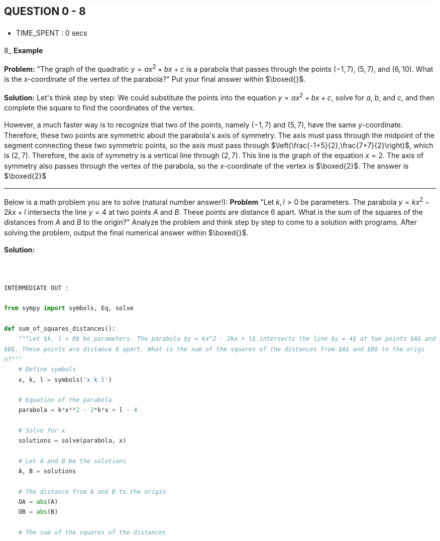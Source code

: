 
## QUESTION 0 - 8 
- TIME_SPENT : 0 secs

8_
**Example**

**Problem:** 
"The graph of the quadratic $y = ax^2 + bx + c$ is a parabola that passes through the points $(-1,7)$, $(5,7)$, and $(6,10)$.  What is the $x$-coordinate of the vertex of the parabola?"
Put your final answer within $\boxed{}$.

**Solution:** 
Let's think step by step:
We could substitute the points into the equation $y = ax^2 + bx + c$, solve for $a$, $b$, and $c$, and then complete the square to find the coordinates of the vertex.

However, a much faster way is to recognize that two of the points, namely $(-1,7)$ and $(5,7)$, have the same $y$-coordinate.  Therefore, these two points are symmetric about the parabola's axis of symmetry.  The axis must pass through the midpoint of the segment connecting these two symmetric points, so the axis must pass through $\left(\frac{-1+5}{2},\frac{7+7}{2}\right)$, which is $(2,7)$.  Therefore, the axis of symmetry is a vertical line through $(2,7)$.  This line is the graph of the equation $x=2$.  The axis of symmetry also passes through the vertex of the parabola, so the $x$-coordinate of the vertex is $\boxed{2}$. The answer is $\boxed{2}$


---

Below is a math problem you are to solve (natural number answer!):
**Problem**
"Let $k, l > 0$ be parameters. The parabola $y = kx^2 - 2kx + l$ intersects the line $y = 4$ at two points $A$ and $B$. These points are distance 6 apart. What is the sum of the squares of the distances from $A$ and $B$ to the origin?"
Analyze the problem and think step by step to come to a solution with programs. After solving the problem, output the final numerical answer within $\boxed{}$.

**Solution:**


```python


INTERMEDIATE OUT :

from sympy import symbols, Eq, solve

def sum_of_squares_distances():
    """Let $k, l > 0$ be parameters. The parabola $y = kx^2 - 2kx + l$ intersects the line $y = 4$ at two points $A$ and $B$. These points are distance 6 apart. What is the sum of the squares of the distances from $A$ and $B$ to the origin?"""
    # Define symbols
    x, k, l = symbols('x k l')

    # Equation of the parabola
    parabola = k*x**2 - 2*k*x + l - 4

    # Solve for x
    solutions = solve(parabola, x)

    # Let A and B be the solutions
    A, B = solutions

    # The distance from A and B to the origin
    OA = abs(A)
    OB = abs(B)

    # The sum of the squares of the distances
```